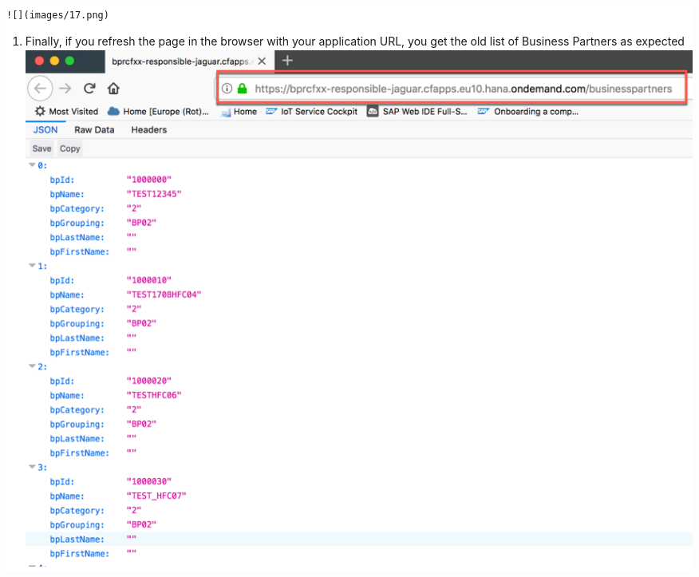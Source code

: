 	![](images/17.png)

1. Finally, if you refresh the page in the browser with your application URL, you get the old list of Business Partners as expected    
	![](images/18.png)
